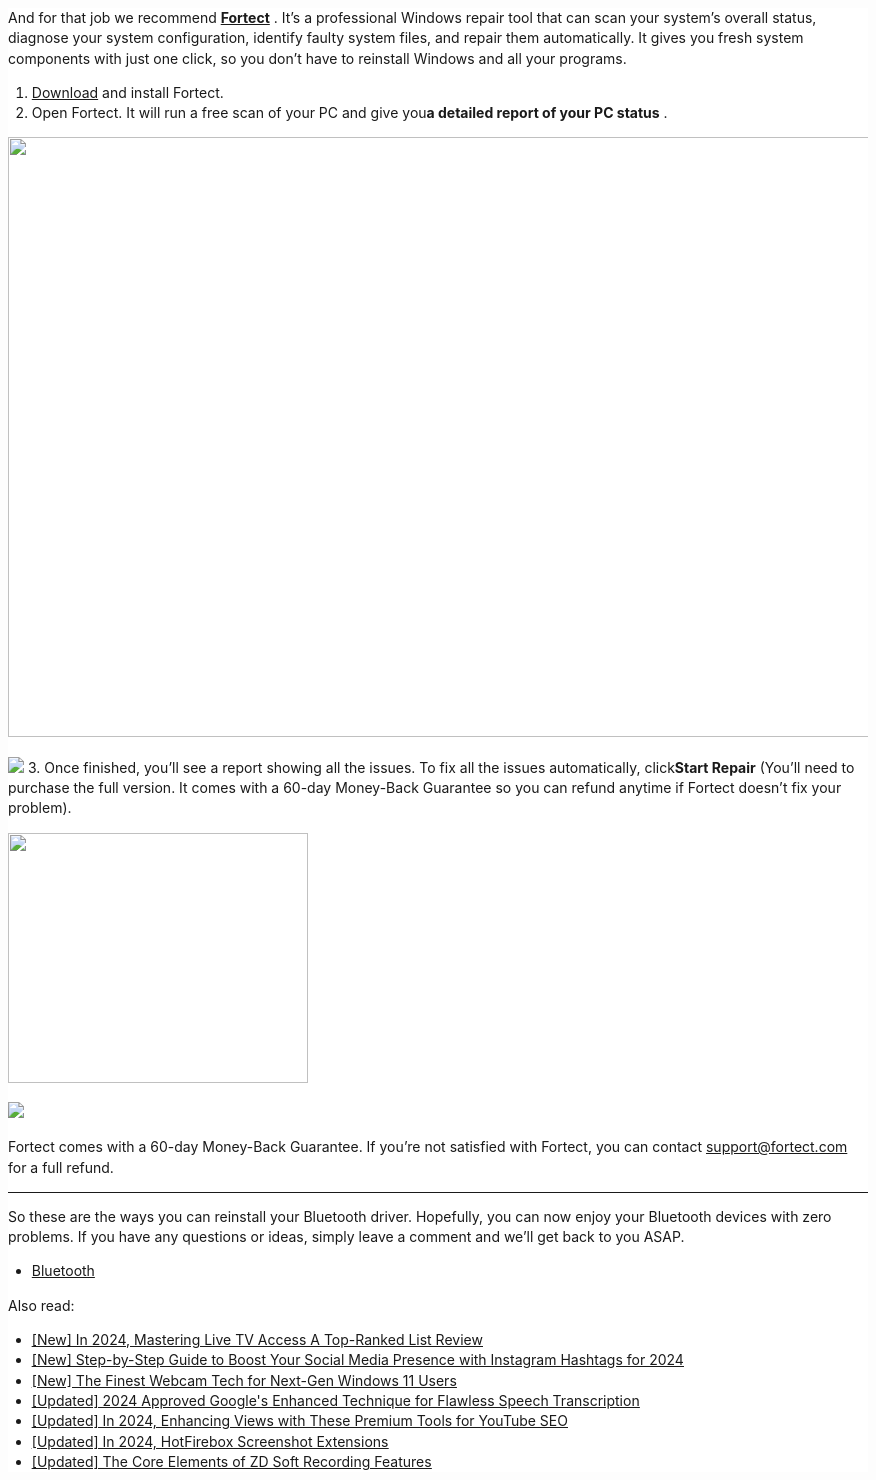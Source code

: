  And for that job we recommend **[Fortect](https://tools.techidaily.com/drivereasy/download/)**  . It’s a professional Windows repair tool that can scan your system’s overall status, diagnose your system configuration, identify faulty system files, and repair them automatically. It gives you fresh system components with just one click, so you don’t have to reinstall Windows and all your programs.

1. [Download](https://tools.techidaily.com/drivereasy/download/) and install Fortect.
2. Open Fortect. It will run a free scan of your PC and give you**a detailed report of your PC status** .  

<a href="https://appsumo.8odi.net/c/5597632/2075475/7443" target="_top" id="2075475"><img src="//a.impactradius-go.com/display-ad/7443-2075475" border="0" alt="" width="1200" height="600"/></a><img height="0" width="0" src="https://appsumo.8odi.net/i/5597632/2075475/7443" style="position:absolute;visibility:hidden;" border="0" />

![](https://images.drivereasy.com/wp-content/uploads/2020/10/fortect-start-scan.jpg)
3. Once finished, you’ll see a report showing all the issues. To fix all the issues automatically, click**Start Repair** (You’ll need to purchase the full version. It comes with a 60-day Money-Back Guarantee so you can refund anytime if Fortect doesn’t fix your problem).  

<a href="https://boody-eco-wear.pxf.io/c/5597632/1567905/13846" target="_top" id="1567905"><img src="//a.impactradius-go.com/display-ad/13846-1567905" border="0" alt="" width="300" height="250"/></a><img height="0" width="0" src="https://imp.pxf.io/i/5597632/1567905/13846" style="position:absolute;visibility:hidden;" border="0" />

![](https://images.drivereasy.com/wp-content/uploads/2020/10/fortect-start-repair.jpg)

 Fortect comes with a 60-day Money-Back Guarantee. If you’re not satisfied with Fortect, you can contact <support@fortect.com> for a full refund.

---

 So these are the ways you can reinstall your Bluetooth driver. Hopefully, you can now enjoy your Bluetooth devices with zero problems. If you have any questions or ideas, simply leave a comment and we’ll get back to you ASAP.

* [Bluetooth](https://store.drivereasy.com/order/cart.php?PRODS=4731822&QTY=1&AFFILIATE=108875)

<ins class="adsbygoogle"
     style="display:block"
     data-ad-format="autorelaxed"
     data-ad-client="ca-pub-7571918770474297"
     data-ad-slot="1223367746"></ins>



<ins class="adsbygoogle"
     style="display:block"
     data-ad-client="ca-pub-7571918770474297"
     data-ad-slot="8358498916"
     data-ad-format="auto"
     data-full-width-responsive="true"></ins>



<span class="atpl-alsoreadstyle">Also read:</span>
<div><ul>
<li><a href="https://fox-links.techidaily.com/new-in-2024-mastering-live-tv-access-a-top-ranked-list-review/"><u>[New] In 2024, Mastering Live TV Access  A Top-Ranked List Review</u></a></li>
<li><a href="https://instagram-videos.techidaily.com/new-step-by-step-guide-to-boost-your-social-media-presence-with-instagram-hashtags-for-2024/"><u>[New] Step-by-Step Guide to Boost Your Social Media Presence with Instagram Hashtags for 2024</u></a></li>
<li><a href="https://screen-mirroring-recording.techidaily.com/new-the-finest-webcam-tech-for-next-gen-windows-11-users/"><u>[New] The Finest Webcam Tech for Next-Gen Windows 11 Users</u></a></li>
<li><a href="https://remote-screen-capture.techidaily.com/updated-2024-approved-googles-enhanced-technique-for-flawless-speech-transcription/"><u>[Updated] 2024 Approved  Google's Enhanced Technique for Flawless Speech Transcription</u></a></li>
<li><a href="https://facebook-record-videos.techidaily.com/updated-in-2024-enhancing-views-with-these-premium-tools-for-youtube-seo/"><u>[Updated] In 2024, Enhancing Views with These Premium Tools for YouTube SEO</u></a></li>
<li><a href="https://screen-recording.techidaily.com/updated-in-2024-hotfirebox-screenshot-extensions/"><u>[Updated] In 2024, HotFirebox Screenshot Extensions</u></a></li>
<li><a href="https://visual-screen-recording.techidaily.com/updated-the-core-elements-of-zd-soft-recording-features/"><u>[Updated] The Core Elements of ZD Soft Recording Features</u></a></li>
